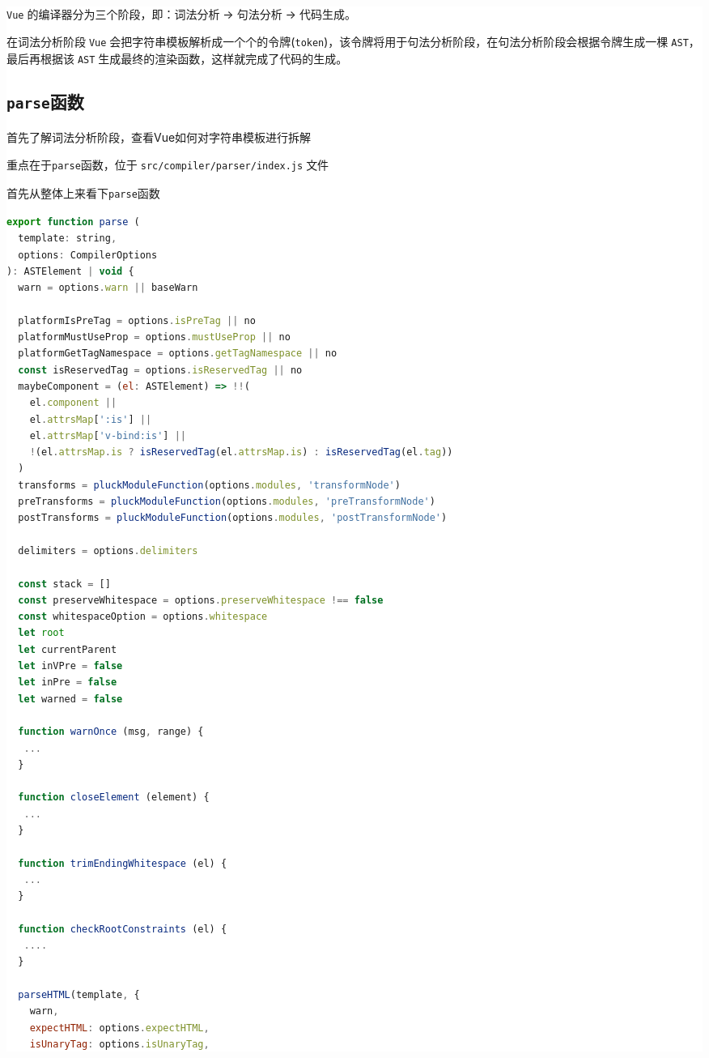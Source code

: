 `Vue` 的编译器分为三个阶段，即：词法分析 -> 句法分析 -> 代码生成。

在词法分析阶段 `Vue` 会把字符串模板解析成一个个的令牌(`token`)，该令牌将用于句法分析阶段，在句法分析阶段会根据令牌生成一棵 `AST`，最后再根据该 `AST` 生成最终的渲染函数，这样就完成了代码的生成。

## `parse`函数

首先了解词法分析阶段，查看Vue如何对字符串模板进行拆解

重点在于`parse`函数，位于 `src/compiler/parser/index.js` 文件

首先从整体上来看下`parse`函数

```js
export function parse (
  template: string,
  options: CompilerOptions
): ASTElement | void {
  warn = options.warn || baseWarn

  platformIsPreTag = options.isPreTag || no
  platformMustUseProp = options.mustUseProp || no
  platformGetTagNamespace = options.getTagNamespace || no
  const isReservedTag = options.isReservedTag || no
  maybeComponent = (el: ASTElement) => !!(
    el.component ||
    el.attrsMap[':is'] ||
    el.attrsMap['v-bind:is'] ||
    !(el.attrsMap.is ? isReservedTag(el.attrsMap.is) : isReservedTag(el.tag))
  )
  transforms = pluckModuleFunction(options.modules, 'transformNode')
  preTransforms = pluckModuleFunction(options.modules, 'preTransformNode')
  postTransforms = pluckModuleFunction(options.modules, 'postTransformNode')

  delimiters = options.delimiters

  const stack = []
  const preserveWhitespace = options.preserveWhitespace !== false
  const whitespaceOption = options.whitespace
  let root
  let currentParent
  let inVPre = false
  let inPre = false
  let warned = false

  function warnOnce (msg, range) {
   ...
  }

  function closeElement (element) {
   ...
  }

  function trimEndingWhitespace (el) {
   ...
  }

  function checkRootConstraints (el) {
   ....
  }

  parseHTML(template, {
    warn,
    expectHTML: options.expectHTML,
    isUnaryTag: options.isUnaryTag,
```